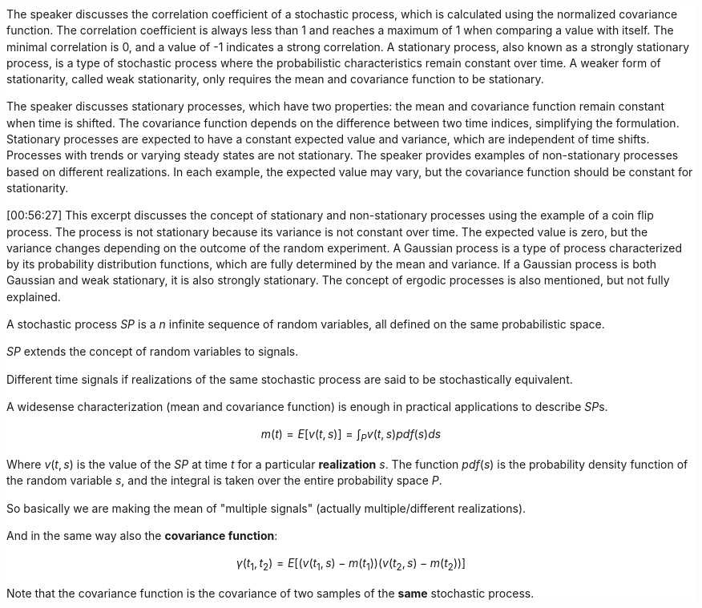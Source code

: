 

The speaker discusses the correlation coefficient of a stochastic process, which is calculated using the normalized covariance function. The correlation coefficient is always less than 1 and reaches a maximum of 1 when comparing a value with itself. The minimal correlation is 0, and a value of -1 indicates a strong correlation. A stationary process, also known as a strongly stationary process, is a type of stochastic process where the probabilistic characteristics remain constant over time. A weaker form of stationarity, called weak stationarity, only requires the mean and covariance function to be stationary.

The speaker discusses stationary processes, which have two properties: the mean and covariance function remain constant when time is shifted. The covariance function depends on the difference between two time indices, simplifying the formulation. Stationary processes are expected to have a constant expected value and variance, which are independent of time shifts. Processes with trends or varying steady states are not stationary. The speaker provides examples of non-stationary processes based on different realizations. In each example, the expected value may vary, but the covariance function should be constant for stationarity.

[00:56:27] This excerpt discusses the concept of stationary and non-stationary processes using the example of a coin flip process. The process is not stationary because its variance is not constant over time. The expected value is zero, but the variance changes depending on the outcome of the random experiment. A Gaussian process is a type of process characterized by its probability distribution functions, which are fully determined by the mean and variance. If a Gaussian process is both Gaussian and weak stationary, it is also strongly stationary. The concept of ergodic processes is also mentioned, but not fully explained.












A stochastic process $SP$ is a $n$ infinite sequence of random variables, all defined on the same probabilistic space. 

$SP$ extends the concept of random variables to signals. 


Different time signals if realizations of the same stochastic process are said to be stochastically equivalent. 

A widesense characterization (mean and covariance function) is enough in practical applications to describe $SP$s.

$$m(t)=E[v(t,s)]=\int_{P}v(t,s)pdf(s)ds$$

Where $v(t,s)$ is the value of the $SP$ at time $t$ for a particular **realization** $s$. The function $pdf(s)$ is the probability density function of the random variable $s$, and the integral is taken over the entire probability space $P$.

So basically we are making the mean of "multiple signals" (actually multiple/different realizations).

And in the same way also the **covariance function**:

$$\gamma(t_1,t_2)=E[(v(t_1,s)-m(t_1))(v(t_2,s)-m(t_2))]$$

Note that the covariance function is the covariance of two samples of the **same** stochastic process.
